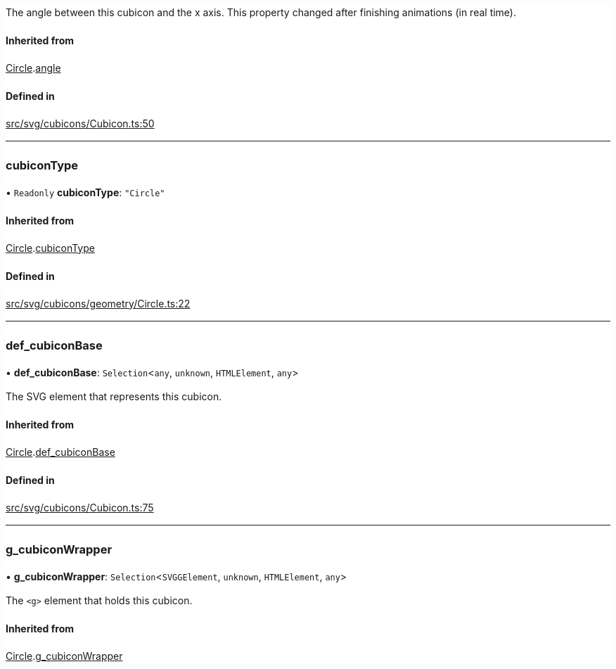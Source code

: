 The angle between this cubicon and the x axis.
This property changed after finishing animations (in real time).

#### Inherited from

[Circle](/reference/classes/Circle.md).[angle](/reference/classes/Circle.md#angle)

#### Defined in

[src/svg/cubicons/Cubicon.ts:50](https://github.com/imaphatduc/cubecubed/blob/f8be6e1/src/svg/cubicons/Cubicon.ts#L50)

___

### cubiconType

• `Readonly` **cubiconType**: ``"Circle"``

#### Inherited from

[Circle](/reference/classes/Circle.md).[cubiconType](/reference/classes/Circle.md#cubicontype)

#### Defined in

[src/svg/cubicons/geometry/Circle.ts:22](https://github.com/imaphatduc/cubecubed/blob/f8be6e1/src/svg/cubicons/geometry/Circle.ts#L22)

___

### def\_cubiconBase

• **def\_cubiconBase**: `Selection`<`any`, `unknown`, `HTMLElement`, `any`\>

The SVG element that represents this cubicon.

#### Inherited from

[Circle](/reference/classes/Circle.md).[def_cubiconBase](/reference/classes/Circle.md#def_cubiconbase)

#### Defined in

[src/svg/cubicons/Cubicon.ts:75](https://github.com/imaphatduc/cubecubed/blob/f8be6e1/src/svg/cubicons/Cubicon.ts#L75)

___

### g\_cubiconWrapper

• **g\_cubiconWrapper**: `Selection`<`SVGGElement`, `unknown`, `HTMLElement`, `any`\>

The `<g>` element that holds this cubicon.

#### Inherited from

[Circle](/reference/classes/Circle.md).[g_cubiconWrapper](/reference/classes/Circle.md#g_cubiconwrapper)
